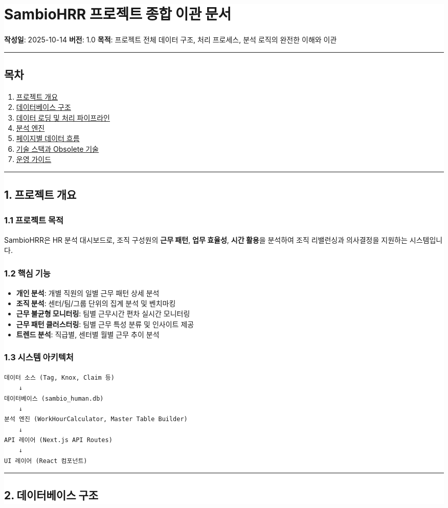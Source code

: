 # SambioHRR 프로젝트 종합 이관 문서

**작성일**: 2025-10-14
**버전**: 1.0
**목적**: 프로젝트 전체 데이터 구조, 처리 프로세스, 분석 로직의 완전한 이해와 이관

---

## 목차

1. [프로젝트 개요](#1-프로젝트-개요)
2. [데이터베이스 구조](#2-데이터베이스-구조)
3. [데이터 로딩 및 처리 파이프라인](#3-데이터-로딩-및-처리-파이프라인)
4. [분석 엔진](#4-분석-엔진)
5. [페이지별 데이터 흐름](#5-페이지별-데이터-흐름)
6. [기술 스택과 Obsolete 기술](#6-기술-스택과-obsolete-기술)
7. [운영 가이드](#7-운영-가이드)

---

## 1. 프로젝트 개요

### 1.1 프로젝트 목적
SambioHRR은 HR 분석 대시보드로, 조직 구성원의 **근무 패턴**, **업무 효율성**, **시간 활용**을 분석하여 조직 리밸런싱과 의사결정을 지원하는 시스템입니다.

### 1.2 핵심 기능
- **개인 분석**: 개별 직원의 일별 근무 패턴 상세 분석
- **조직 분석**: 센터/팀/그룹 단위의 집계 분석 및 벤치마킹
- **근무 불균형 모니터링**: 팀별 근무시간 편차 실시간 모니터링
- **근무 패턴 클러스터링**: 팀별 근무 특성 분류 및 인사이트 제공
- **트렌드 분석**: 직급별, 센터별 월별 근무 추이 분석

### 1.3 시스템 아키텍처
```
데이터 소스 (Tag, Knox, Claim 등)
    ↓
데이터베이스 (sambio_human.db)
    ↓
분석 엔진 (WorkHourCalculator, Master Table Builder)
    ↓
API 레이어 (Next.js API Routes)
    ↓
UI 레이어 (React 컴포넌트)
```

---

## 2. 데이터베이스 구조
